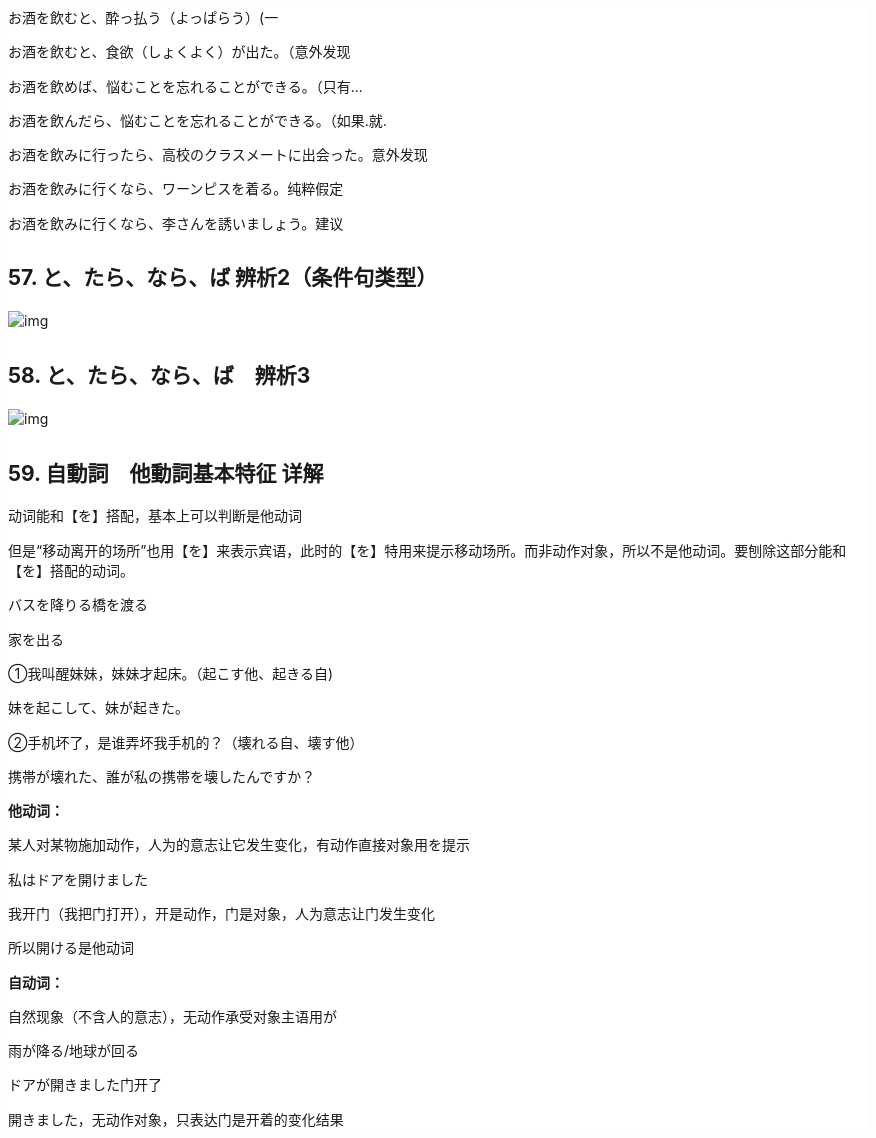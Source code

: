 お酒を飲むと、酔っ払う（よっぱらう）(一

お酒を飲むと、食欲（しょくよく）が出た。（意外发现

お酒を飲めば、悩むことを忘れることができる。（只有...

お酒を飲んだら、悩むことを忘れることができる。（如果.就.

お酒を飲みに行ったら、高校のクラスメートに出会った。意外发现

お酒を飲みに行くなら、ワーンピスを着る。纯粹假定

お酒を飲みに行くなら、李さんを誘いましょう。建议

## 57.  と、たら、なら、ば 辨析2（条件句类型）

![img](file:///C:/Users/XXXXX/AppData/Local/Temp/msohtmlclip1/01/clip_image018.jpg)

## 58.  と、たら、なら、ば　辨析3

![img](file:///C:/Users/XXXXX/AppData/Local/Temp/msohtmlclip1/01/clip_image020.jpg)

## 59.  自動詞　他動詞基本特征 详解

动词能和【を】搭配，基本上可以判断是他动词

但是“移动离开的场所”也用【を】来表示宾语，此时的【を】特用来提示移动场所。而非动作对象，所以不是他动词。要刨除这部分能和【を】搭配的动词。

バスを降りる橋を渡る

家を出る

①我叫醒妹妹，妹妹才起床。（起こす他、起きる自)

妹を起こして、妹が起きた。

②手机坏了，是谁弄坏我手机的？（壊れる自、壊す他）

携帯が壊れた、誰が私の携帯を壊したんですか？

**他动词：**

某人对某物施加动作，人为的意志让它发生变化，有动作直接对象用を提示

私はドアを開けました

我开门（我把门打开），开是动作，门是对象，人为意志让门发生变化

所以開ける是他动词

**自动词：**

自然现象（不含人的意志），无动作承受对象主语用が

雨が降る/地球が回る

ドアが開きました门开了

開きました，无动作对象，只表达门是开着的变化结果
